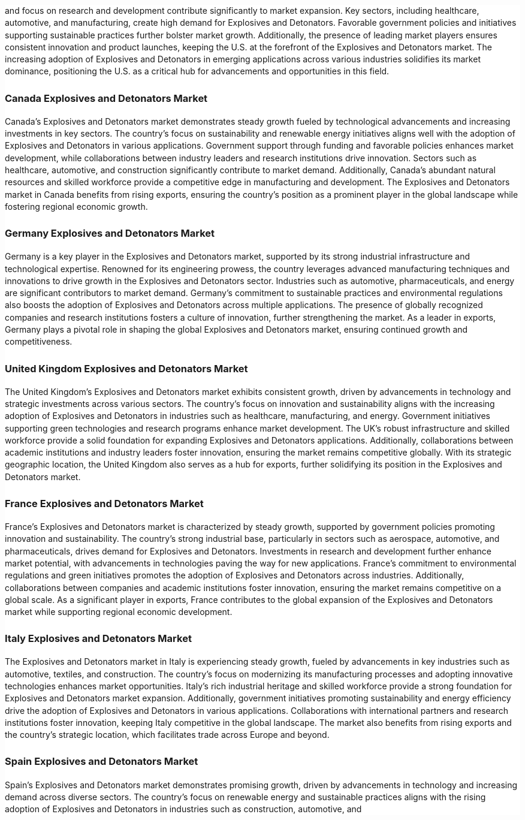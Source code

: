 and focus on research and development contribute significantly to market expansion. Key sectors, including healthcare, automotive, and manufacturing, create high demand for Explosives and Detonators. Favorable government policies and initiatives supporting sustainable practices further bolster market growth. Additionally, the presence of leading market players ensures consistent innovation and product launches, keeping the U.S. at the forefront of the Explosives and Detonators market. The increasing adoption of Explosives and Detonators in emerging applications across various industries solidifies its market dominance, positioning the U.S. as a critical hub for advancements and opportunities in this field.</p><h3>Canada Explosives and Detonators Market</h3><p>Canada&rsquo;s Explosives and Detonators market demonstrates steady growth fueled by technological advancements and increasing investments in key sectors. The country&rsquo;s focus on sustainability and renewable energy initiatives aligns well with the adoption of Explosives and Detonators in various applications. Government support through funding and favorable policies enhances market development, while collaborations between industry leaders and research institutions drive innovation. Sectors such as healthcare, automotive, and construction significantly contribute to market demand. Additionally, Canada&rsquo;s abundant natural resources and skilled workforce provide a competitive edge in manufacturing and development. The Explosives and Detonators market in Canada benefits from rising exports, ensuring the country&rsquo;s position as a prominent player in the global landscape while fostering regional economic growth.</p><h3>Germany Explosives and Detonators Market</h3><p>Germany is a key player in the Explosives and Detonators market, supported by its strong industrial infrastructure and technological expertise. Renowned for its engineering prowess, the country leverages advanced manufacturing techniques and innovations to drive growth in the Explosives and Detonators sector. Industries such as automotive, pharmaceuticals, and energy are significant contributors to market demand. Germany&rsquo;s commitment to sustainable practices and environmental regulations also boosts the adoption of Explosives and Detonators across multiple applications. The presence of globally recognized companies and research institutions fosters a culture of innovation, further strengthening the market. As a leader in exports, Germany plays a pivotal role in shaping the global Explosives and Detonators market, ensuring continued growth and competitiveness.</p><h3>United Kingdom Explosives and Detonators Market</h3><p>The United Kingdom&rsquo;s Explosives and Detonators market exhibits consistent growth, driven by advancements in technology and strategic investments across various sectors. The country&rsquo;s focus on innovation and sustainability aligns with the increasing adoption of Explosives and Detonators in industries such as healthcare, manufacturing, and energy. Government initiatives supporting green technologies and research programs enhance market development. The UK&rsquo;s robust infrastructure and skilled workforce provide a solid foundation for expanding Explosives and Detonators applications. Additionally, collaborations between academic institutions and industry leaders foster innovation, ensuring the market remains competitive globally. With its strategic geographic location, the United Kingdom also serves as a hub for exports, further solidifying its position in the Explosives and Detonators market.</p><h3>France Explosives and Detonators Market</h3><p>France&rsquo;s Explosives and Detonators market is characterized by steady growth, supported by government policies promoting innovation and sustainability. The country&rsquo;s strong industrial base, particularly in sectors such as aerospace, automotive, and pharmaceuticals, drives demand for Explosives and Detonators. Investments in research and development further enhance market potential, with advancements in technologies paving the way for new applications. France&rsquo;s commitment to environmental regulations and green initiatives promotes the adoption of Explosives and Detonators across industries. Additionally, collaborations between companies and academic institutions foster innovation, ensuring the market remains competitive on a global scale. As a significant player in exports, France contributes to the global expansion of the Explosives and Detonators market while supporting regional economic development.</p><h3>Italy Explosives and Detonators Market</h3><p>The Explosives and Detonators market in Italy is experiencing steady growth, fueled by advancements in key industries such as automotive, textiles, and construction. The country&rsquo;s focus on modernizing its manufacturing processes and adopting innovative technologies enhances market opportunities. Italy&rsquo;s rich industrial heritage and skilled workforce provide a strong foundation for Explosives and Detonators market expansion. Additionally, government initiatives promoting sustainability and energy efficiency drive the adoption of Explosives and Detonators in various applications. Collaborations with international partners and research institutions foster innovation, keeping Italy competitive in the global landscape. The market also benefits from rising exports and the country&rsquo;s strategic location, which facilitates trade across Europe and beyond.</p><h3>Spain Explosives and Detonators Market</h3><p>Spain&rsquo;s Explosives and Detonators market demonstrates promising growth, driven by advancements in technology and increasing demand across diverse sectors. The country&rsquo;s focus on renewable energy and sustainable practices aligns with the rising adoption of Explosives and Detonators in industries such as construction, automotive, and